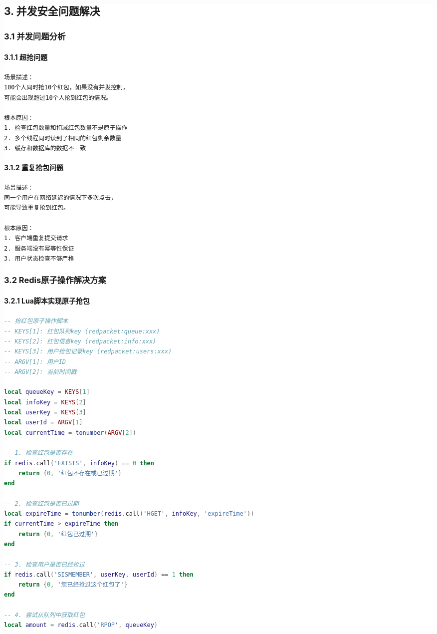 ## 3. 并发安全问题解决

### 3.1 并发问题分析

#### 3.1.1 超抢问题
```
场景描述：
100个人同时抢10个红包，如果没有并发控制，
可能会出现超过10个人抢到红包的情况。

根本原因：
1. 检查红包数量和扣减红包数量不是原子操作
2. 多个线程同时读到了相同的红包剩余数量
3. 缓存和数据库的数据不一致
```

#### 3.1.2 重复抢包问题
```
场景描述：
同一个用户在网络延迟的情况下多次点击，
可能导致重复抢到红包。

根本原因：
1. 客户端重复提交请求
2. 服务端没有幂等性保证
3. 用户状态检查不够严格
```

### 3.2 Redis原子操作解决方案

#### 3.2.1 Lua脚本实现原子抢包
```lua
-- 抢红包原子操作脚本
-- KEYS[1]: 红包队列key (redpacket:queue:xxx)
-- KEYS[2]: 红包信息key (redpacket:info:xxx)
-- KEYS[3]: 用户抢包记录key (redpacket:users:xxx)
-- ARGV[1]: 用户ID
-- ARGV[2]: 当前时间戳

local queueKey = KEYS[1]
local infoKey = KEYS[2]
local userKey = KEYS[3]
local userId = ARGV[1]
local currentTime = tonumber(ARGV[2])

-- 1. 检查红包是否存在
if redis.call('EXISTS', infoKey) == 0 then
    return {0, '红包不存在或已过期'}
end

-- 2. 检查红包是否已过期
local expireTime = tonumber(redis.call('HGET', infoKey, 'expireTime'))
if currentTime > expireTime then
    return {0, '红包已过期'}
end

-- 3. 检查用户是否已经抢过
if redis.call('SISMEMBER', userKey, userId) == 1 then
    return {0, '您已经抢过这个红包了'}
end

-- 4. 尝试从队列中获取红包
local amount = redis.call('RPOP', queueKey)
```